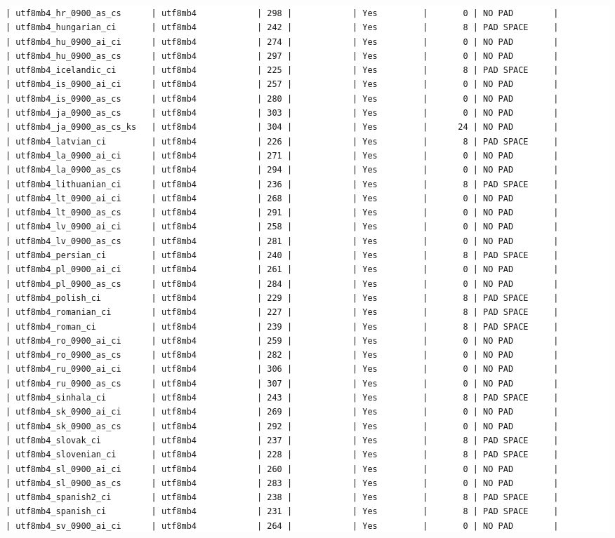     | utf8mb4_hr_0900_as_cs      | utf8mb4            | 298 |            | Yes         |       0 | NO PAD        |
    | utf8mb4_hungarian_ci       | utf8mb4            | 242 |            | Yes         |       8 | PAD SPACE     |
    | utf8mb4_hu_0900_ai_ci      | utf8mb4            | 274 |            | Yes         |       0 | NO PAD        |
    | utf8mb4_hu_0900_as_cs      | utf8mb4            | 297 |            | Yes         |       0 | NO PAD        |
    | utf8mb4_icelandic_ci       | utf8mb4            | 225 |            | Yes         |       8 | PAD SPACE     |
    | utf8mb4_is_0900_ai_ci      | utf8mb4            | 257 |            | Yes         |       0 | NO PAD        |
    | utf8mb4_is_0900_as_cs      | utf8mb4            | 280 |            | Yes         |       0 | NO PAD        |
    | utf8mb4_ja_0900_as_cs      | utf8mb4            | 303 |            | Yes         |       0 | NO PAD        |
    | utf8mb4_ja_0900_as_cs_ks   | utf8mb4            | 304 |            | Yes         |      24 | NO PAD        |
    | utf8mb4_latvian_ci         | utf8mb4            | 226 |            | Yes         |       8 | PAD SPACE     |
    | utf8mb4_la_0900_ai_ci      | utf8mb4            | 271 |            | Yes         |       0 | NO PAD        |
    | utf8mb4_la_0900_as_cs      | utf8mb4            | 294 |            | Yes         |       0 | NO PAD        |
    | utf8mb4_lithuanian_ci      | utf8mb4            | 236 |            | Yes         |       8 | PAD SPACE     |
    | utf8mb4_lt_0900_ai_ci      | utf8mb4            | 268 |            | Yes         |       0 | NO PAD        |
    | utf8mb4_lt_0900_as_cs      | utf8mb4            | 291 |            | Yes         |       0 | NO PAD        |
    | utf8mb4_lv_0900_ai_ci      | utf8mb4            | 258 |            | Yes         |       0 | NO PAD        |
    | utf8mb4_lv_0900_as_cs      | utf8mb4            | 281 |            | Yes         |       0 | NO PAD        |
    | utf8mb4_persian_ci         | utf8mb4            | 240 |            | Yes         |       8 | PAD SPACE     |
    | utf8mb4_pl_0900_ai_ci      | utf8mb4            | 261 |            | Yes         |       0 | NO PAD        |
    | utf8mb4_pl_0900_as_cs      | utf8mb4            | 284 |            | Yes         |       0 | NO PAD        |
    | utf8mb4_polish_ci          | utf8mb4            | 229 |            | Yes         |       8 | PAD SPACE     |
    | utf8mb4_romanian_ci        | utf8mb4            | 227 |            | Yes         |       8 | PAD SPACE     |
    | utf8mb4_roman_ci           | utf8mb4            | 239 |            | Yes         |       8 | PAD SPACE     |
    | utf8mb4_ro_0900_ai_ci      | utf8mb4            | 259 |            | Yes         |       0 | NO PAD        |
    | utf8mb4_ro_0900_as_cs      | utf8mb4            | 282 |            | Yes         |       0 | NO PAD        |
    | utf8mb4_ru_0900_ai_ci      | utf8mb4            | 306 |            | Yes         |       0 | NO PAD        |
    | utf8mb4_ru_0900_as_cs      | utf8mb4            | 307 |            | Yes         |       0 | NO PAD        |
    | utf8mb4_sinhala_ci         | utf8mb4            | 243 |            | Yes         |       8 | PAD SPACE     |
    | utf8mb4_sk_0900_ai_ci      | utf8mb4            | 269 |            | Yes         |       0 | NO PAD        |
    | utf8mb4_sk_0900_as_cs      | utf8mb4            | 292 |            | Yes         |       0 | NO PAD        |
    | utf8mb4_slovak_ci          | utf8mb4            | 237 |            | Yes         |       8 | PAD SPACE     |
    | utf8mb4_slovenian_ci       | utf8mb4            | 228 |            | Yes         |       8 | PAD SPACE     |
    | utf8mb4_sl_0900_ai_ci      | utf8mb4            | 260 |            | Yes         |       0 | NO PAD        |
    | utf8mb4_sl_0900_as_cs      | utf8mb4            | 283 |            | Yes         |       0 | NO PAD        |
    | utf8mb4_spanish2_ci        | utf8mb4            | 238 |            | Yes         |       8 | PAD SPACE     |
    | utf8mb4_spanish_ci         | utf8mb4            | 231 |            | Yes         |       8 | PAD SPACE     |
    | utf8mb4_sv_0900_ai_ci      | utf8mb4            | 264 |            | Yes         |       0 | NO PAD        |